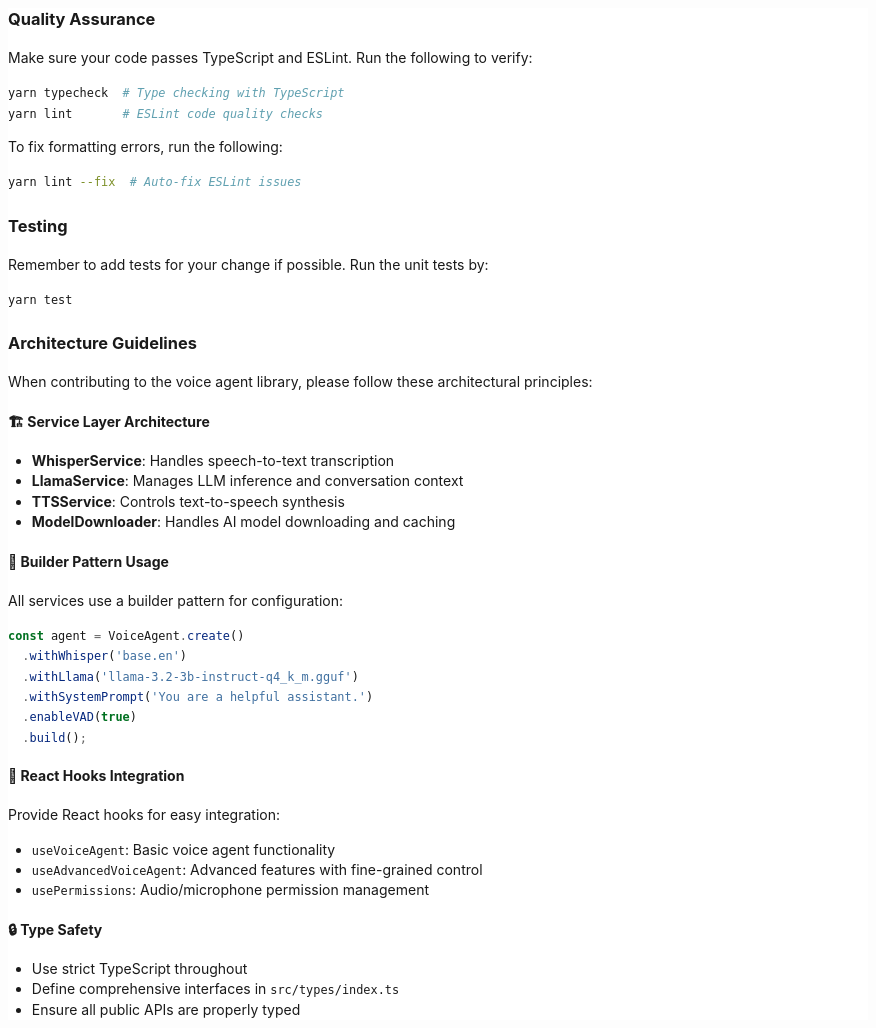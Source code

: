 ### Quality Assurance

Make sure your code passes TypeScript and ESLint. Run the following to verify:

```sh
yarn typecheck  # Type checking with TypeScript
yarn lint       # ESLint code quality checks
```

To fix formatting errors, run the following:

```sh
yarn lint --fix  # Auto-fix ESLint issues
```

### Testing

Remember to add tests for your change if possible. Run the unit tests by:

```sh
yarn test
```

### Architecture Guidelines

When contributing to the voice agent library, please follow these architectural principles:

#### 🏗️ Service Layer Architecture

- **WhisperService**: Handles speech-to-text transcription
- **LlamaService**: Manages LLM inference and conversation context
- **TTSService**: Controls text-to-speech synthesis
- **ModelDownloader**: Handles AI model downloading and caching

#### 🎯 Builder Pattern Usage

All services use a builder pattern for configuration:

```typescript
const agent = VoiceAgent.create()
  .withWhisper('base.en')
  .withLlama('llama-3.2-3b-instruct-q4_k_m.gguf')
  .withSystemPrompt('You are a helpful assistant.')
  .enableVAD(true)
  .build();
```

#### 📱 React Hooks Integration

Provide React hooks for easy integration:

- `useVoiceAgent`: Basic voice agent functionality
- `useAdvancedVoiceAgent`: Advanced features with fine-grained control
- `usePermissions`: Audio/microphone permission management

#### 🔒 Type Safety

- Use strict TypeScript throughout
- Define comprehensive interfaces in `src/types/index.ts`
- Ensure all public APIs are properly typed
